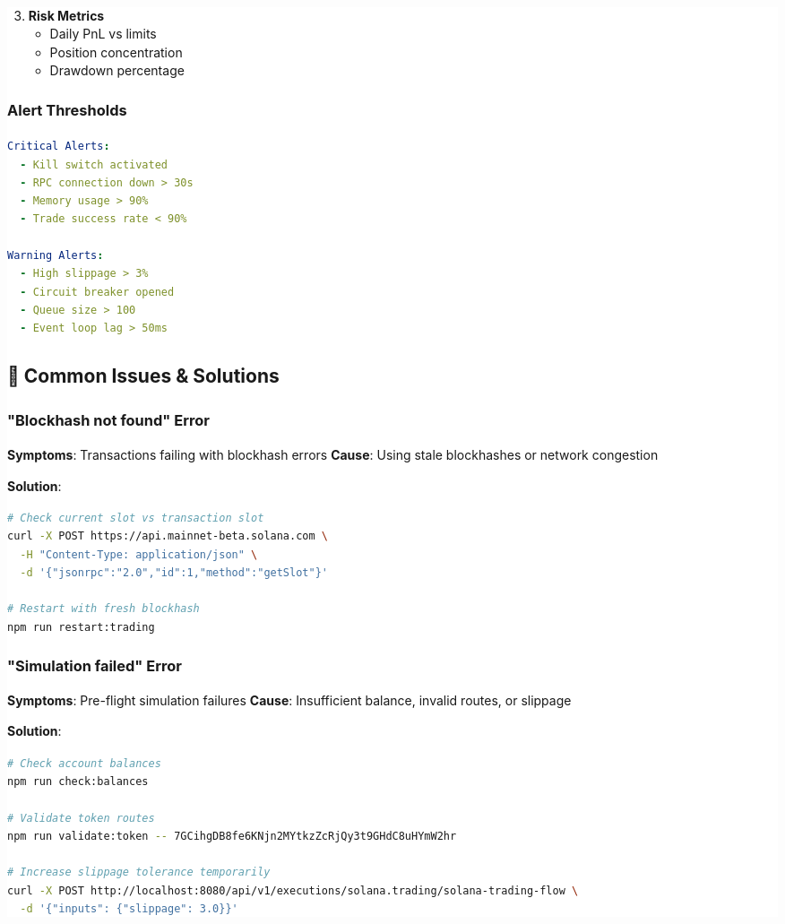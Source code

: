 3. **Risk Metrics**
   - Daily PnL vs limits
   - Position concentration
   - Drawdown percentage

### Alert Thresholds

```yaml
Critical Alerts:
  - Kill switch activated
  - RPC connection down > 30s
  - Memory usage > 90%
  - Trade success rate < 90%

Warning Alerts:
  - High slippage > 3%
  - Circuit breaker opened
  - Queue size > 100
  - Event loop lag > 50ms
```

## 🔧 Common Issues & Solutions

### "Blockhash not found" Error

**Symptoms**: Transactions failing with blockhash errors
**Cause**: Using stale blockhashes or network congestion

**Solution**:
```bash
# Check current slot vs transaction slot
curl -X POST https://api.mainnet-beta.solana.com \
  -H "Content-Type: application/json" \
  -d '{"jsonrpc":"2.0","id":1,"method":"getSlot"}'

# Restart with fresh blockhash
npm run restart:trading
```

### "Simulation failed" Error

**Symptoms**: Pre-flight simulation failures
**Cause**: Insufficient balance, invalid routes, or slippage

**Solution**:
```bash
# Check account balances
npm run check:balances

# Validate token routes
npm run validate:token -- 7GCihgDB8fe6KNjn2MYtkzZcRjQy3t9GHdC8uHYmW2hr

# Increase slippage tolerance temporarily
curl -X POST http://localhost:8080/api/v1/executions/solana.trading/solana-trading-flow \
  -d '{"inputs": {"slippage": 3.0}}'
```
